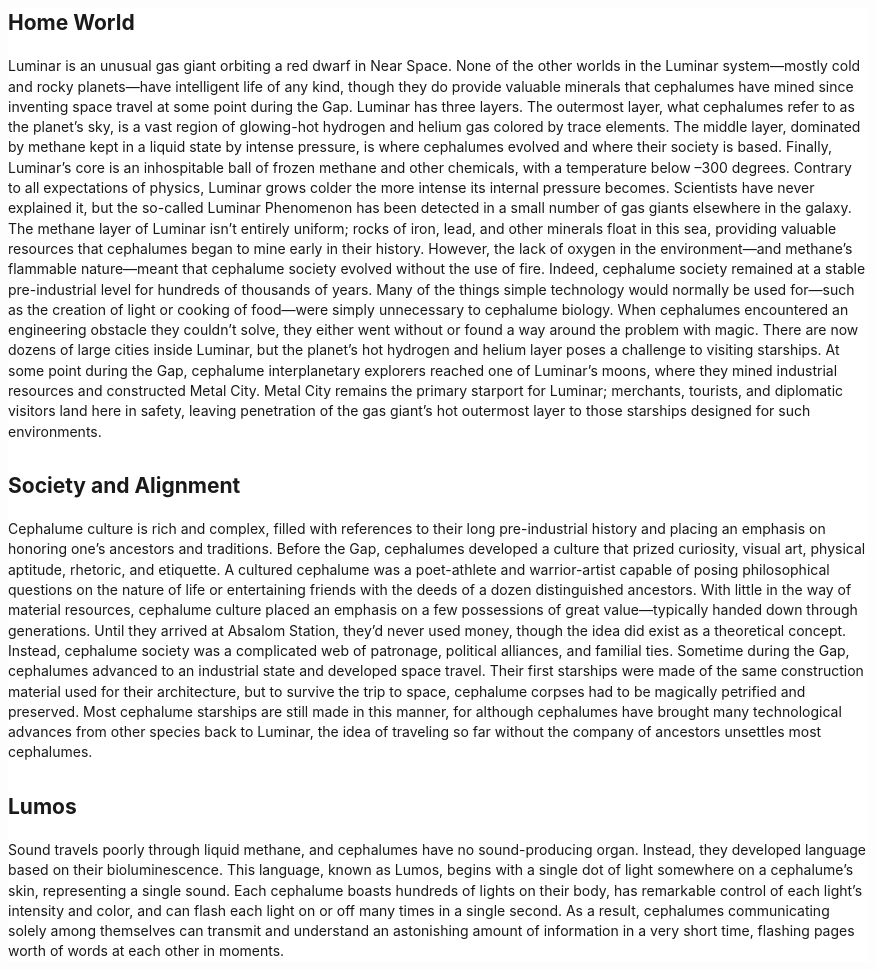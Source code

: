 ## Home World

Luminar is an unusual gas giant orbiting a red dwarf in Near Space. None of the other worlds in the Luminar system—mostly cold and rocky planets—have intelligent life of any kind, though they do provide valuable minerals that cephalumes have mined since inventing space travel at some point during the Gap. Luminar has three layers. The outermost layer, what cephalumes refer to as the planet’s sky, is a vast region of glowing-hot hydrogen and helium gas colored by trace elements. The middle layer, dominated by methane kept in a liquid state by intense pressure, is where cephalumes evolved and where their society is based. Finally, Luminar’s core is an inhospitable ball of frozen methane and other chemicals, with a temperature below –300 degrees. Contrary to all expectations of physics, Luminar grows colder the more intense its internal pressure becomes. Scientists have never explained it, but the so-called Luminar Phenomenon has been detected in a small number of gas giants elsewhere in the galaxy.
The methane layer of Luminar isn’t entirely uniform; rocks of iron, lead, and other minerals float in this sea, providing valuable resources that cephalumes began to mine early in their history. However, the lack of oxygen in the environment—and methane’s flammable nature—meant that cephalume society evolved without the use of fire. Indeed, cephalume society remained at a stable pre-industrial level for hundreds of thousands of years. Many of the things simple technology would normally be used for—such as the creation of light or cooking of food—were simply unnecessary to cephalume biology. When cephalumes encountered an engineering obstacle they couldn’t solve, they either went without or found a way around the problem with magic.
There are now dozens of large cities inside Luminar, but the planet’s hot hydrogen and helium layer poses a challenge to visiting starships. At some point during the Gap, cephalume interplanetary explorers reached one of Luminar’s moons, where they mined industrial resources and constructed Metal City. Metal City remains the primary starport for Luminar; merchants, tourists, and diplomatic visitors land here in safety, leaving penetration of the gas giant’s hot outermost layer to those starships designed for such environments.

## Society and Alignment

Cephalume culture is rich and complex, filled with references to their long pre-industrial history and placing an emphasis on honoring one’s ancestors and traditions. Before the Gap, cephalumes developed a culture that prized curiosity, visual art, physical aptitude, rhetoric, and etiquette. A cultured cephalume was a poet-athlete and warrior-artist capable of posing philosophical questions on the nature of life or entertaining friends with the deeds of a dozen distinguished ancestors. With little in the way of material resources, cephalume culture placed an emphasis on a few possessions of great value—typically handed down through generations. Until they arrived at Absalom Station, they’d never used money, though the idea did exist as a theoretical concept. Instead, cephalume society was a complicated web of patronage, political alliances, and familial ties.
Sometime during the Gap, cephalumes advanced to an industrial state and developed space travel. Their first starships were made of the same construction material used for their architecture, but to survive the trip to space, cephalume corpses had to be magically petrified and preserved. Most cephalume starships are still made in this manner, for although cephalumes have brought many technological advances from other species back to Luminar, the idea of traveling so far without the company of ancestors unsettles most cephalumes.

## Lumos

Sound travels poorly through liquid methane, and cephalumes have no sound-producing organ. Instead, they developed language based on their bioluminescence. This language, known as Lumos, begins with a single dot of light somewhere on a cephalume’s skin, representing a single sound. Each cephalume boasts hundreds of lights on their body, has remarkable control of each light’s intensity and color, and can flash each light on or off many times in a single second. As a result, cephalumes communicating solely among themselves can transmit and understand an astonishing amount of information in a very short time, flashing pages worth of words at each other in moments.